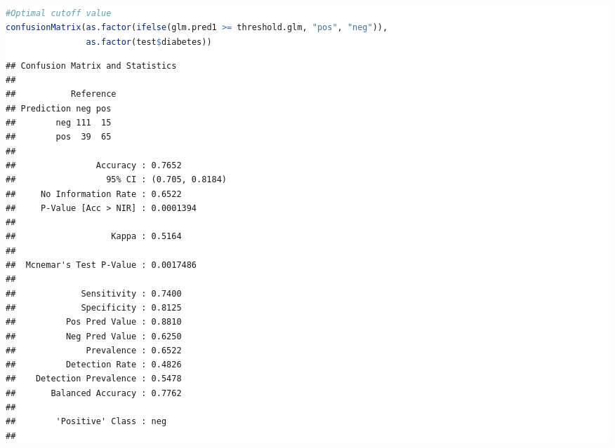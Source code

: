 ``` r
#Optimal cutoff value
confusionMatrix(as.factor(ifelse(glm.pred1 >= threshold.glm, "pos", "neg")),
                as.factor(test$diabetes))
```

    ## Confusion Matrix and Statistics
    ## 
    ##           Reference
    ## Prediction neg pos
    ##        neg 111  15
    ##        pos  39  65
    ##                                          
    ##                Accuracy : 0.7652         
    ##                  95% CI : (0.705, 0.8184)
    ##     No Information Rate : 0.6522         
    ##     P-Value [Acc > NIR] : 0.0001394      
    ##                                          
    ##                   Kappa : 0.5164         
    ##                                          
    ##  Mcnemar's Test P-Value : 0.0017486      
    ##                                          
    ##             Sensitivity : 0.7400         
    ##             Specificity : 0.8125         
    ##          Pos Pred Value : 0.8810         
    ##          Neg Pred Value : 0.6250         
    ##              Prevalence : 0.6522         
    ##          Detection Rate : 0.4826         
    ##    Detection Prevalence : 0.5478         
    ##       Balanced Accuracy : 0.7762         
    ##                                          
    ##        'Positive' Class : neg            
    ## 
